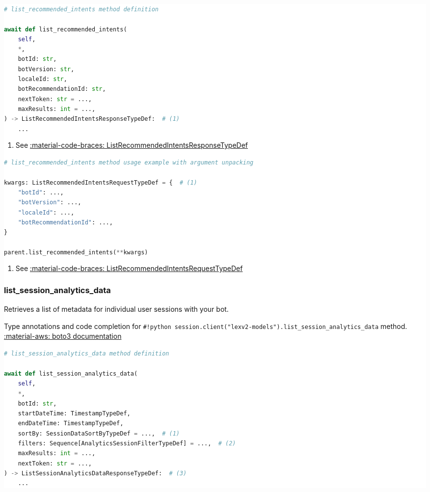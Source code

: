 ```python
# list_recommended_intents method definition

await def list_recommended_intents(
    self,
    *,
    botId: str,
    botVersion: str,
    localeId: str,
    botRecommendationId: str,
    nextToken: str = ...,
    maxResults: int = ...,
) -> ListRecommendedIntentsResponseTypeDef:  # (1)
    ...
```

1. See [:material-code-braces: ListRecommendedIntentsResponseTypeDef](./type_defs.md#listrecommendedintentsresponsetypedef)


```python
# list_recommended_intents method usage example with argument unpacking

kwargs: ListRecommendedIntentsRequestTypeDef = {  # (1)
    "botId": ...,
    "botVersion": ...,
    "localeId": ...,
    "botRecommendationId": ...,
}

parent.list_recommended_intents(**kwargs)
```

1. See [:material-code-braces: ListRecommendedIntentsRequestTypeDef](./type_defs.md#listrecommendedintentsrequesttypedef)

### list\_session\_analytics\_data

Retrieves a list of metadata for individual user sessions with your bot.

Type annotations and code completion for `#!python session.client("lexv2-models").list_session_analytics_data` method.
[:material-aws: boto3 documentation](https://boto3.amazonaws.com/v1/documentation/api/latest/reference/services/lexv2-models.html#LexModelsV2.Client)

```python
# list_session_analytics_data method definition

await def list_session_analytics_data(
    self,
    *,
    botId: str,
    startDateTime: TimestampTypeDef,
    endDateTime: TimestampTypeDef,
    sortBy: SessionDataSortByTypeDef = ...,  # (1)
    filters: Sequence[AnalyticsSessionFilterTypeDef] = ...,  # (2)
    maxResults: int = ...,
    nextToken: str = ...,
) -> ListSessionAnalyticsDataResponseTypeDef:  # (3)
    ...
```
